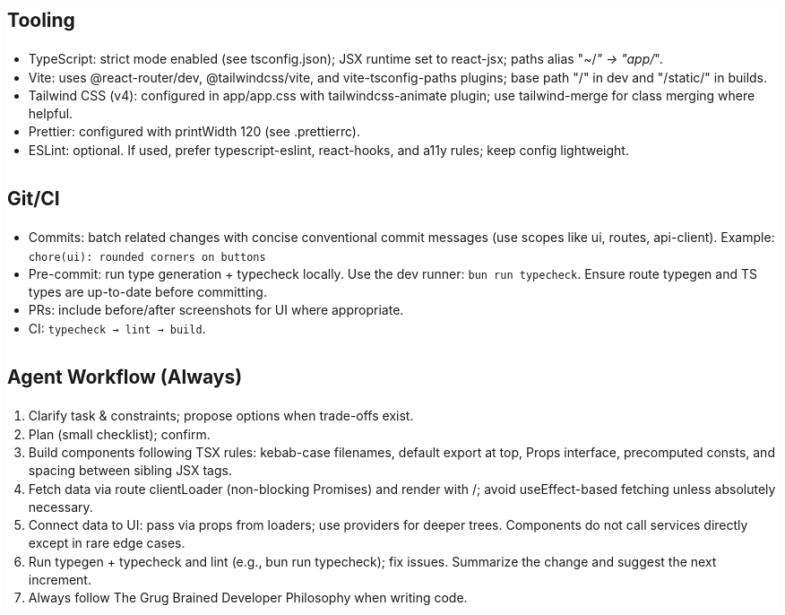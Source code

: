 ## Tooling

- TypeScript: strict mode enabled (see tsconfig.json); JSX runtime set to react-jsx; paths alias "~/*" -> "app/*".
- Vite: uses @react-router/dev, @tailwindcss/vite, and vite-tsconfig-paths plugins; base path \"/\" in dev and
  \"/static/\" in builds.
- Tailwind CSS (v4): configured in app/app.css with tailwindcss-animate plugin; use tailwind-merge for class merging
  where helpful.
- Prettier: configured with printWidth 120 (see .prettierrc).
- ESLint: optional. If used, prefer typescript-eslint, react-hooks, and a11y rules; keep config lightweight.

## Git/CI

- Commits: batch related changes with concise conventional commit messages (use scopes like ui, routes, api-client).
  Example: `chore(ui): rounded corners on buttons`
- Pre-commit: run type generation + typecheck locally. Use the dev runner: `bun run typecheck`.
  Ensure route typegen and TS types are up-to-date before committing.
- PRs: include before/after screenshots for UI where appropriate.
- CI: `typecheck → lint → build`.

## Agent Workflow (Always)

1. Clarify task & constraints; propose options when trade-offs exist.
2. Plan (small checklist); confirm.
3. Build components following TSX rules: kebab-case filenames, default export at top, <Name>Props interface, precomputed
   consts, and spacing between sibling JSX tags.
4. Fetch data via route clientLoader (non-blocking Promises) and render with <Suspense>/<Await>; avoid useEffect-based
   fetching unless absolutely necessary.
5. Connect data to UI: pass via props from loaders; use providers for deeper trees. Components do not call services
   directly except in rare edge cases.
6. Run typegen + typecheck and lint (e.g., bun run typecheck); fix issues. Summarize the change and suggest the next
   increment.
7. Always follow The Grug Brained Developer Philosophy when writing code.

